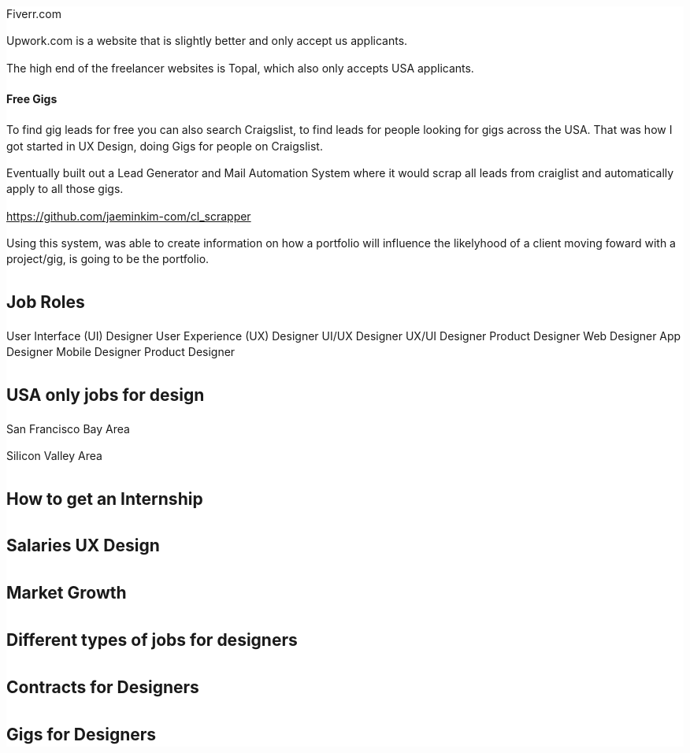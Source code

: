 Fiverr.com

Upwork.com is a website that is slightly better and only accept us applicants.

The high end of the freelancer websites is Topal, which also only accepts USA applicants. 

#### Free Gigs
To find gig leads for free you can also search Craigslist, to find leads for people looking for gigs across the USA. That was how I got started in UX Design, doing Gigs for people on Craigslist.

Eventually built out a Lead Generator and Mail Automation System where it would scrap all leads from craiglist and automatically apply to all those gigs.

https://github.com/jaeminkim-com/cl_scrapper

Using this system, was able to create information on how a portfolio will influence the likelyhood of a client moving foward with a project/gig, is going to be the portfolio.

## Job Roles

User Interface (UI) Designer
User Experience (UX) Designer
UI/UX Designer
UX/UI Designer
Product Designer
Web Designer
App Designer
Mobile Designer
Product Designer





## USA only jobs for design

San Francisco Bay Area

Silicon Valley Area

## How to get an Internship

## Salaries UX Design

## Market Growth

## Different types of jobs for designers

## Contracts for Designers

## Gigs for Designers
